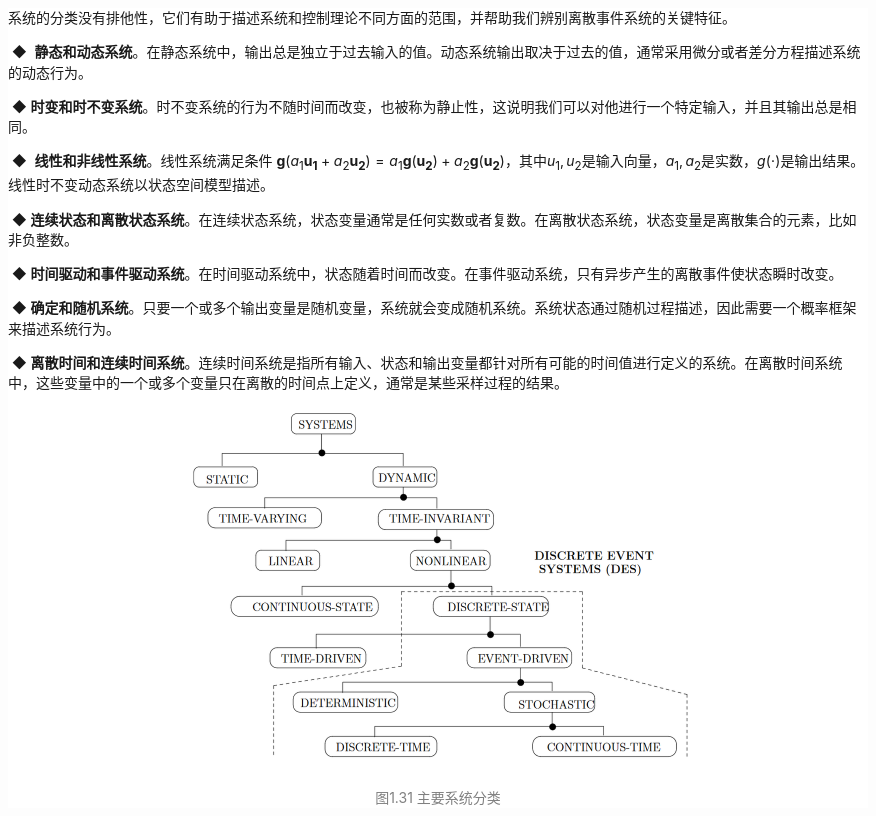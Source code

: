 ​	系统的分类没有排他性，它们有助于描述系统和控制理论不同方面的范围，并帮助我们辨别离散事件系统的关键特征。

​	&#9670;  **静态和动态系统**。在静态系统中，输出总是独立于过去输入的值。动态系统输出取决于过去的值，通常采用微分或者差分方程描述系统的动态行为。

​	&#9670;  **时变和时不变系统**。时不变系统的行为不随时间而改变，也被称为静止性，这说明我们可以对他进行一个特定输入，并且其输出总是相同。

​	&#9670;  **线性和非线性系统**。线性系统满足条件 $\pmb{g}(a_1\pmb{u_1}+a_2\pmb{u_2}) = a_1\pmb{g}(\pmb{u_2})+a_2\pmb{g}(\pmb{u_2})$，其中$u_1, u_2$是输入向量，$a_1, a_2$是实数，$g(\cdot)$是输出结果。线性时不变动态系统以状态空间模型描述。

​	&#9670;  **连续状态和离散状态系统**。在连续状态系统，状态变量通常是任何实数或者复数。在离散状态系统，状态变量是离散集合的元素，比如非负整数。

​	&#9670;  **时间驱动和事件驱动系统**。在时间驱动系统中，状态随着时间而改变。在事件驱动系统，只有异步产生的离散事件使状态瞬时改变。

​	&#9670;  **确定和随机系统**。只要一个或多个输出变量是随机变量，系统就会变成随机系统。系统状态通过随机过程描述，因此需要一个概率框架来描述系统行为。

​	&#9670;  **离散时间和连续时间系统**。连续时间系统是指所有输入、状态和输出变量都针对所有可能的时间值进行定义的系统。在离散时间系统中，这些变量中的一个或多个变量只在离散的时间点上定义，通常是某些采样过程的结果。

<div>			
    <center>	<!--将图片和文字居中-->
    <img src="assets\image-20240904220336150.png"
         style="zoom:50%"/>
    <br>		<!--换行-->
    <p style="color:gray;">图1.31 主要系统分类</p> 	<!--标题-->
   </center>
</div>	
